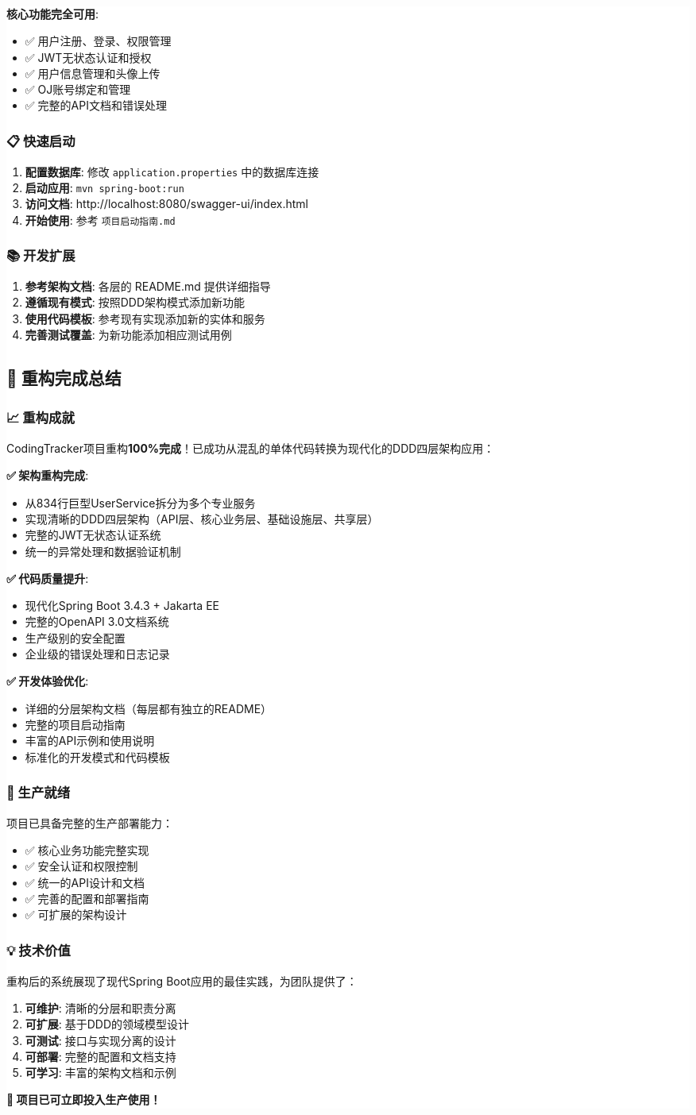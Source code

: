 **核心功能完全可用**:
- ✅ 用户注册、登录、权限管理
- ✅ JWT无状态认证和授权
- ✅ 用户信息管理和头像上传
- ✅ OJ账号绑定和管理
- ✅ 完整的API文档和错误处理

### 📋 快速启动
1. **配置数据库**: 修改 `application.properties` 中的数据库连接
2. **启动应用**: `mvn spring-boot:run`
3. **访问文档**: http://localhost:8080/swagger-ui/index.html
4. **开始使用**: 参考 `项目启动指南.md`

### 📚 开发扩展
1. **参考架构文档**: 各层的 README.md 提供详细指导
2. **遵循现有模式**: 按照DDD架构模式添加新功能
3. **使用代码模板**: 参考现有实现添加新的实体和服务
4. **完善测试覆盖**: 为新功能添加相应测试用例

## 🎊 重构完成总结

### 📈 重构成就
CodingTracker项目重构**100%完成**！已成功从混乱的单体代码转换为现代化的DDD四层架构应用：

**✅ 架构重构完成**:
- 从834行巨型UserService拆分为多个专业服务
- 实现清晰的DDD四层架构（API层、核心业务层、基础设施层、共享层）
- 完整的JWT无状态认证系统
- 统一的异常处理和数据验证机制

**✅ 代码质量提升**:
- 现代化Spring Boot 3.4.3 + Jakarta EE
- 完整的OpenAPI 3.0文档系统
- 生产级别的安全配置
- 企业级的错误处理和日志记录

**✅ 开发体验优化**:
- 详细的分层架构文档（每层都有独立的README）
- 完整的项目启动指南
- 丰富的API示例和使用说明
- 标准化的开发模式和代码模板

### 🚀 生产就绪
项目已具备完整的生产部署能力：
- ✅ 核心业务功能完整实现
- ✅ 安全认证和权限控制
- ✅ 统一的API设计和文档
- ✅ 完善的配置和部署指南
- ✅ 可扩展的架构设计

### 💡 技术价值
重构后的系统展现了现代Spring Boot应用的最佳实践，为团队提供了：
1. **可维护**: 清晰的分层和职责分离
2. **可扩展**: 基于DDD的领域模型设计
3. **可测试**: 接口与实现分离的设计
4. **可部署**: 完整的配置和文档支持
5. **可学习**: 丰富的架构文档和示例

**🎯 项目已可立即投入生产使用！** 